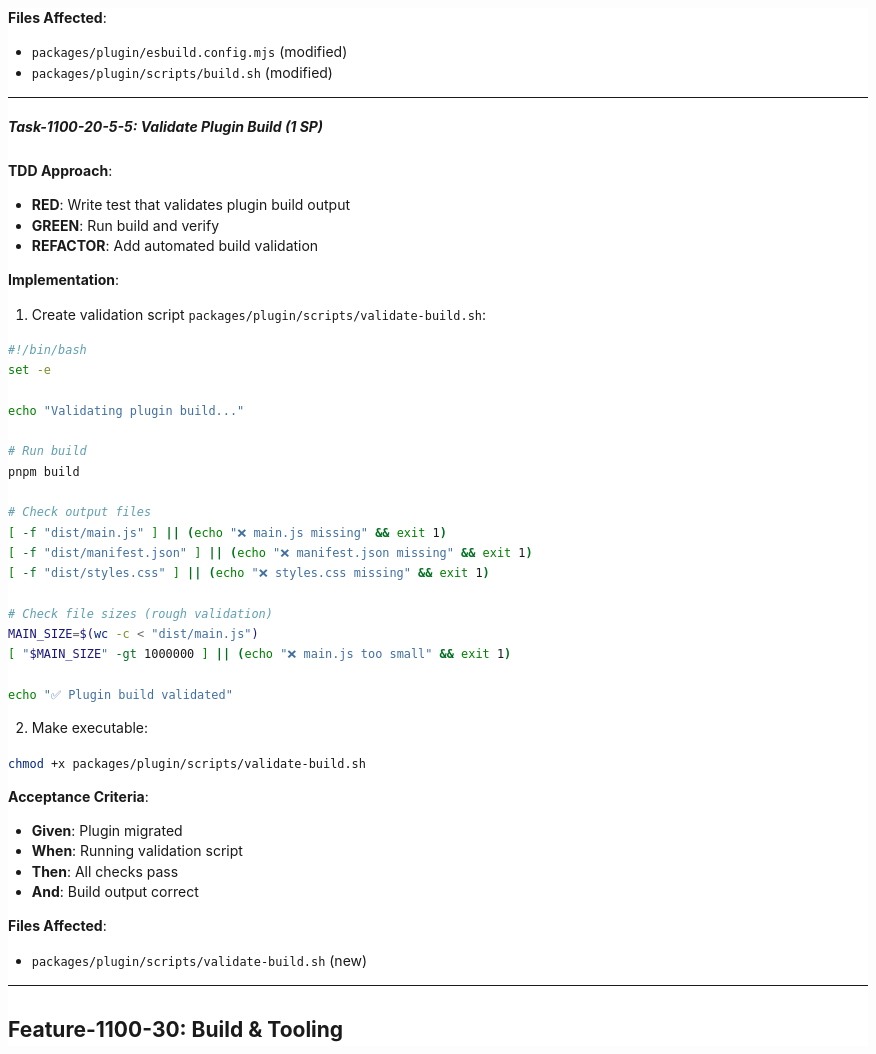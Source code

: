 **Files Affected**:
- `packages/plugin/esbuild.config.mjs` (modified)
- `packages/plugin/scripts/build.sh` (modified)

---

##### Task-1100-20-5-5: Validate Plugin Build (1 SP)

**TDD Approach**:
- **RED**: Write test that validates plugin build output
- **GREEN**: Run build and verify
- **REFACTOR**: Add automated build validation

**Implementation**:

1. Create validation script `packages/plugin/scripts/validate-build.sh`:
```bash
#!/bin/bash
set -e

echo "Validating plugin build..."

# Run build
pnpm build

# Check output files
[ -f "dist/main.js" ] || (echo "❌ main.js missing" && exit 1)
[ -f "dist/manifest.json" ] || (echo "❌ manifest.json missing" && exit 1)
[ -f "dist/styles.css" ] || (echo "❌ styles.css missing" && exit 1)

# Check file sizes (rough validation)
MAIN_SIZE=$(wc -c < "dist/main.js")
[ "$MAIN_SIZE" -gt 1000000 ] || (echo "❌ main.js too small" && exit 1)

echo "✅ Plugin build validated"
```

2. Make executable:
```bash
chmod +x packages/plugin/scripts/validate-build.sh
```

**Acceptance Criteria**:
- **Given**: Plugin migrated
- **When**: Running validation script
- **Then**: All checks pass
- **And**: Build output correct

**Files Affected**:
- `packages/plugin/scripts/validate-build.sh` (new)

---

## Feature-1100-30: Build & Tooling

